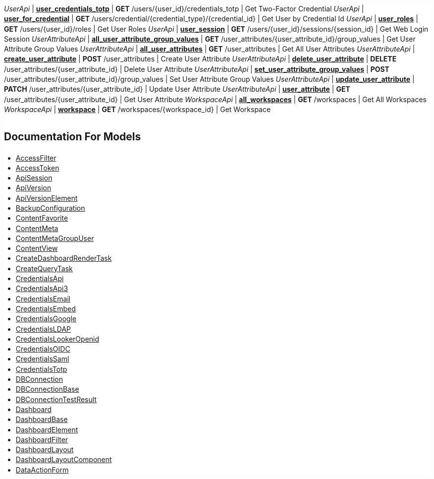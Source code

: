 *UserApi* | [**user_credentials_totp**](docs/UserApi.md#user_credentials_totp) | **GET** /users/{user_id}/credentials_totp | Get Two-Factor Credential
*UserApi* | [**user_for_credential**](docs/UserApi.md#user_for_credential) | **GET** /users/credential/{credential_type}/{credential_id} | Get User by Credential Id
*UserApi* | [**user_roles**](docs/UserApi.md#user_roles) | **GET** /users/{user_id}/roles | Get User Roles
*UserApi* | [**user_session**](docs/UserApi.md#user_session) | **GET** /users/{user_id}/sessions/{session_id} | Get Web Login Session
*UserAttributeApi* | [**all_user_attribute_group_values**](docs/UserAttributeApi.md#all_user_attribute_group_values) | **GET** /user_attributes/{user_attribute_id}/group_values | Get User Attribute Group Values
*UserAttributeApi* | [**all_user_attributes**](docs/UserAttributeApi.md#all_user_attributes) | **GET** /user_attributes | Get All User Attributes
*UserAttributeApi* | [**create_user_attribute**](docs/UserAttributeApi.md#create_user_attribute) | **POST** /user_attributes | Create User Attribute
*UserAttributeApi* | [**delete_user_attribute**](docs/UserAttributeApi.md#delete_user_attribute) | **DELETE** /user_attributes/{user_attribute_id} | Delete User Attribute
*UserAttributeApi* | [**set_user_attribute_group_values**](docs/UserAttributeApi.md#set_user_attribute_group_values) | **POST** /user_attributes/{user_attribute_id}/group_values | Set User Attribute Group Values
*UserAttributeApi* | [**update_user_attribute**](docs/UserAttributeApi.md#update_user_attribute) | **PATCH** /user_attributes/{user_attribute_id} | Update User Attribute
*UserAttributeApi* | [**user_attribute**](docs/UserAttributeApi.md#user_attribute) | **GET** /user_attributes/{user_attribute_id} | Get User Attribute
*WorkspaceApi* | [**all_workspaces**](docs/WorkspaceApi.md#all_workspaces) | **GET** /workspaces | Get All Workspaces
*WorkspaceApi* | [**workspace**](docs/WorkspaceApi.md#workspace) | **GET** /workspaces/{workspace_id} | Get Workspace


## Documentation For Models

 - [AccessFilter](docs/AccessFilter.md)
 - [AccessToken](docs/AccessToken.md)
 - [ApiSession](docs/ApiSession.md)
 - [ApiVersion](docs/ApiVersion.md)
 - [ApiVersionElement](docs/ApiVersionElement.md)
 - [BackupConfiguration](docs/BackupConfiguration.md)
 - [ContentFavorite](docs/ContentFavorite.md)
 - [ContentMeta](docs/ContentMeta.md)
 - [ContentMetaGroupUser](docs/ContentMetaGroupUser.md)
 - [ContentView](docs/ContentView.md)
 - [CreateDashboardRenderTask](docs/CreateDashboardRenderTask.md)
 - [CreateQueryTask](docs/CreateQueryTask.md)
 - [CredentialsApi](docs/CredentialsApi.md)
 - [CredentialsApi3](docs/CredentialsApi3.md)
 - [CredentialsEmail](docs/CredentialsEmail.md)
 - [CredentialsEmbed](docs/CredentialsEmbed.md)
 - [CredentialsGoogle](docs/CredentialsGoogle.md)
 - [CredentialsLDAP](docs/CredentialsLDAP.md)
 - [CredentialsLookerOpenid](docs/CredentialsLookerOpenid.md)
 - [CredentialsOIDC](docs/CredentialsOIDC.md)
 - [CredentialsSaml](docs/CredentialsSaml.md)
 - [CredentialsTotp](docs/CredentialsTotp.md)
 - [DBConnection](docs/DBConnection.md)
 - [DBConnectionBase](docs/DBConnectionBase.md)
 - [DBConnectionTestResult](docs/DBConnectionTestResult.md)
 - [Dashboard](docs/Dashboard.md)
 - [DashboardBase](docs/DashboardBase.md)
 - [DashboardElement](docs/DashboardElement.md)
 - [DashboardFilter](docs/DashboardFilter.md)
 - [DashboardLayout](docs/DashboardLayout.md)
 - [DashboardLayoutComponent](docs/DashboardLayoutComponent.md)
 - [DataActionForm](docs/DataActionForm.md)